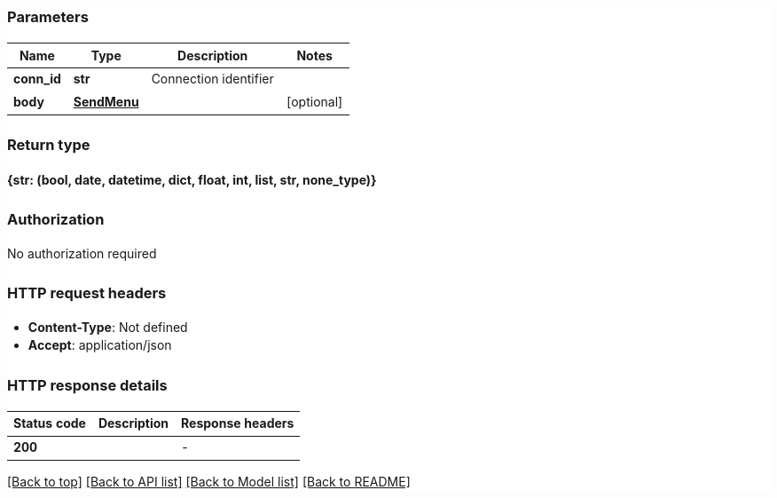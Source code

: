 
### Parameters

Name | Type | Description  | Notes
------------- | ------------- | ------------- | -------------
 **conn_id** | **str**| Connection identifier |
 **body** | [**SendMenu**](SendMenu.md)|  | [optional]

### Return type

**{str: (bool, date, datetime, dict, float, int, list, str, none_type)}**

### Authorization

No authorization required

### HTTP request headers

 - **Content-Type**: Not defined
 - **Accept**: application/json


### HTTP response details
| Status code | Description | Response headers |
|-------------|-------------|------------------|
**200** |  |  -  |

[[Back to top]](#) [[Back to API list]](../README.md#documentation-for-api-endpoints) [[Back to Model list]](../README.md#documentation-for-models) [[Back to README]](../README.md)

